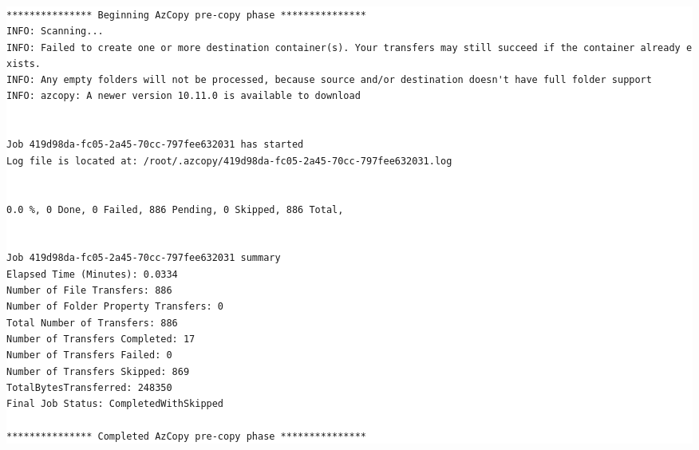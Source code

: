 ```
*************** Beginning AzCopy pre-copy phase ***************
INFO: Scanning...
INFO: Failed to create one or more destination container(s). Your transfers may still succeed if the container already exists.
INFO: Any empty folders will not be processed, because source and/or destination doesn't have full folder support
INFO: azcopy: A newer version 10.11.0 is available to download
 
 
Job 419d98da-fc05-2a45-70cc-797fee632031 has started
Log file is located at: /root/.azcopy/419d98da-fc05-2a45-70cc-797fee632031.log
 
 
0.0 %, 0 Done, 0 Failed, 886 Pending, 0 Skipped, 886 Total,
 
 
Job 419d98da-fc05-2a45-70cc-797fee632031 summary
Elapsed Time (Minutes): 0.0334
Number of File Transfers: 886
Number of Folder Property Transfers: 0
Total Number of Transfers: 886
Number of Transfers Completed: 17
Number of Transfers Failed: 0
Number of Transfers Skipped: 869
TotalBytesTransferred: 248350
Final Job Status: CompletedWithSkipped
 
*************** Completed AzCopy pre-copy phase ***************
```
